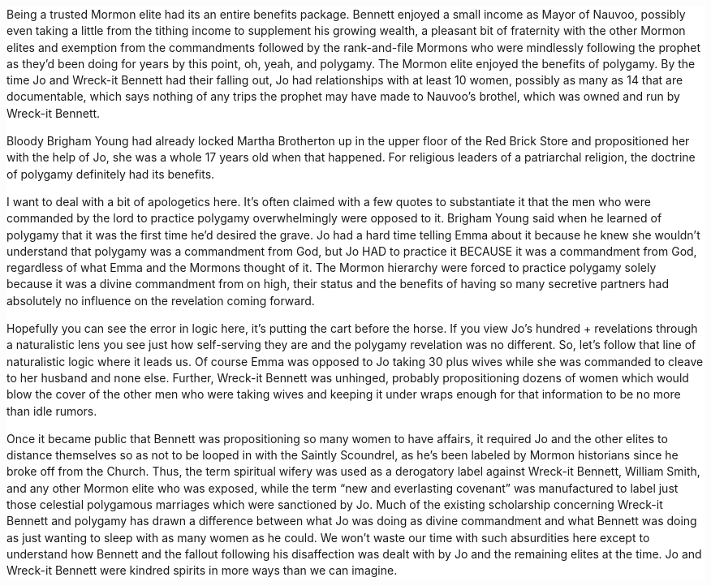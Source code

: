 Being a trusted Mormon elite had its an entire benefits package. Bennett
enjoyed a small income as Mayor of Nauvoo, possibly even taking a little
from the tithing income to supplement his growing wealth, a pleasant bit
of fraternity with the other Mormon elites and exemption from the
commandments followed by the rank-and-file Mormons who were mindlessly
following the prophet as they’d been doing for years by this point, oh,
yeah, and polygamy. The Mormon elite enjoyed the benefits of polygamy.
By the time Jo and Wreck-it Bennett had their falling out, Jo had
relationships with at least 10 women, possibly as many as 14 that are
documentable, which says nothing of any trips the prophet may have made
to Nauvoo’s brothel, which was owned and run by Wreck-it Bennett.

Bloody Brigham Young had already locked Martha Brotherton up in the
upper floor of the Red Brick Store and propositioned her with the help
of Jo, she was a whole 17 years old when that happened. For religious
leaders of a patriarchal religion, the doctrine of polygamy definitely
had its benefits.

I want to deal with a bit of apologetics here. It’s often claimed with a
few quotes to substantiate it that the men who were commanded by the
lord to practice polygamy overwhelmingly were opposed to it. Brigham
Young said when he learned of polygamy that it was the first time he’d
desired the grave. Jo had a hard time telling Emma about it because he
knew she wouldn’t understand that polygamy was a commandment from God,
but Jo HAD to practice it BECAUSE it was a commandment from God,
regardless of what Emma and the Mormons thought of it. The Mormon
hierarchy were forced to practice polygamy solely because it was a
divine commandment from on high, their status and the benefits of having
so many secretive partners had absolutely no influence on the revelation
coming forward.

Hopefully you can see the error in logic here, it’s putting the cart
before the horse. If you view Jo’s hundred + revelations through a
naturalistic lens you see just how self-serving they are and the
polygamy revelation was no different. So, let’s follow that line of
naturalistic logic where it leads us. Of course Emma was opposed to Jo
taking 30 plus wives while she was commanded to cleave to her husband
and none else. Further, Wreck-it Bennett was unhinged, probably
propositioning dozens of women which would blow the cover of the other
men who were taking wives and keeping it under wraps enough for that
information to be no more than idle rumors.

Once it became public that Bennett was propositioning so many women to
have affairs, it required Jo and the other elites to distance themselves
so as not to be looped in with the Saintly Scoundrel, as he’s been
labeled by Mormon historians since he broke off from the Church. Thus,
the term spiritual wifery was used as a derogatory label against
Wreck-it Bennett, William Smith, and any other Mormon elite who was
exposed, while the term “new and everlasting covenant” was manufactured
to label just those celestial polygamous marriages which were sanctioned
by Jo. Much of the existing scholarship concerning Wreck-it Bennett and
polygamy has drawn a difference between what Jo was doing as divine
commandment and what Bennett was doing as just wanting to sleep with as
many women as he could. We won’t waste our time with such absurdities
here except to understand how Bennett and the fallout following his
disaffection was dealt with by Jo and the remaining elites at the time.
Jo and Wreck-it Bennett were kindred spirits in more ways than we can
imagine.
